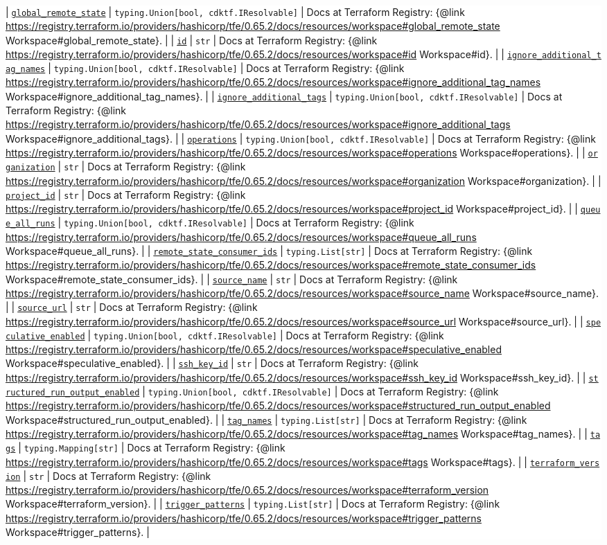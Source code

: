 | <code><a href="#@cdktf/provider-tfe.workspace.Workspace.Initializer.parameter.globalRemoteState">global_remote_state</a></code> | <code>typing.Union[bool, cdktf.IResolvable]</code> | Docs at Terraform Registry: {@link https://registry.terraform.io/providers/hashicorp/tfe/0.65.2/docs/resources/workspace#global_remote_state Workspace#global_remote_state}. |
| <code><a href="#@cdktf/provider-tfe.workspace.Workspace.Initializer.parameter.id">id</a></code> | <code>str</code> | Docs at Terraform Registry: {@link https://registry.terraform.io/providers/hashicorp/tfe/0.65.2/docs/resources/workspace#id Workspace#id}. |
| <code><a href="#@cdktf/provider-tfe.workspace.Workspace.Initializer.parameter.ignoreAdditionalTagNames">ignore_additional_tag_names</a></code> | <code>typing.Union[bool, cdktf.IResolvable]</code> | Docs at Terraform Registry: {@link https://registry.terraform.io/providers/hashicorp/tfe/0.65.2/docs/resources/workspace#ignore_additional_tag_names Workspace#ignore_additional_tag_names}. |
| <code><a href="#@cdktf/provider-tfe.workspace.Workspace.Initializer.parameter.ignoreAdditionalTags">ignore_additional_tags</a></code> | <code>typing.Union[bool, cdktf.IResolvable]</code> | Docs at Terraform Registry: {@link https://registry.terraform.io/providers/hashicorp/tfe/0.65.2/docs/resources/workspace#ignore_additional_tags Workspace#ignore_additional_tags}. |
| <code><a href="#@cdktf/provider-tfe.workspace.Workspace.Initializer.parameter.operations">operations</a></code> | <code>typing.Union[bool, cdktf.IResolvable]</code> | Docs at Terraform Registry: {@link https://registry.terraform.io/providers/hashicorp/tfe/0.65.2/docs/resources/workspace#operations Workspace#operations}. |
| <code><a href="#@cdktf/provider-tfe.workspace.Workspace.Initializer.parameter.organization">organization</a></code> | <code>str</code> | Docs at Terraform Registry: {@link https://registry.terraform.io/providers/hashicorp/tfe/0.65.2/docs/resources/workspace#organization Workspace#organization}. |
| <code><a href="#@cdktf/provider-tfe.workspace.Workspace.Initializer.parameter.projectId">project_id</a></code> | <code>str</code> | Docs at Terraform Registry: {@link https://registry.terraform.io/providers/hashicorp/tfe/0.65.2/docs/resources/workspace#project_id Workspace#project_id}. |
| <code><a href="#@cdktf/provider-tfe.workspace.Workspace.Initializer.parameter.queueAllRuns">queue_all_runs</a></code> | <code>typing.Union[bool, cdktf.IResolvable]</code> | Docs at Terraform Registry: {@link https://registry.terraform.io/providers/hashicorp/tfe/0.65.2/docs/resources/workspace#queue_all_runs Workspace#queue_all_runs}. |
| <code><a href="#@cdktf/provider-tfe.workspace.Workspace.Initializer.parameter.remoteStateConsumerIds">remote_state_consumer_ids</a></code> | <code>typing.List[str]</code> | Docs at Terraform Registry: {@link https://registry.terraform.io/providers/hashicorp/tfe/0.65.2/docs/resources/workspace#remote_state_consumer_ids Workspace#remote_state_consumer_ids}. |
| <code><a href="#@cdktf/provider-tfe.workspace.Workspace.Initializer.parameter.sourceName">source_name</a></code> | <code>str</code> | Docs at Terraform Registry: {@link https://registry.terraform.io/providers/hashicorp/tfe/0.65.2/docs/resources/workspace#source_name Workspace#source_name}. |
| <code><a href="#@cdktf/provider-tfe.workspace.Workspace.Initializer.parameter.sourceUrl">source_url</a></code> | <code>str</code> | Docs at Terraform Registry: {@link https://registry.terraform.io/providers/hashicorp/tfe/0.65.2/docs/resources/workspace#source_url Workspace#source_url}. |
| <code><a href="#@cdktf/provider-tfe.workspace.Workspace.Initializer.parameter.speculativeEnabled">speculative_enabled</a></code> | <code>typing.Union[bool, cdktf.IResolvable]</code> | Docs at Terraform Registry: {@link https://registry.terraform.io/providers/hashicorp/tfe/0.65.2/docs/resources/workspace#speculative_enabled Workspace#speculative_enabled}. |
| <code><a href="#@cdktf/provider-tfe.workspace.Workspace.Initializer.parameter.sshKeyId">ssh_key_id</a></code> | <code>str</code> | Docs at Terraform Registry: {@link https://registry.terraform.io/providers/hashicorp/tfe/0.65.2/docs/resources/workspace#ssh_key_id Workspace#ssh_key_id}. |
| <code><a href="#@cdktf/provider-tfe.workspace.Workspace.Initializer.parameter.structuredRunOutputEnabled">structured_run_output_enabled</a></code> | <code>typing.Union[bool, cdktf.IResolvable]</code> | Docs at Terraform Registry: {@link https://registry.terraform.io/providers/hashicorp/tfe/0.65.2/docs/resources/workspace#structured_run_output_enabled Workspace#structured_run_output_enabled}. |
| <code><a href="#@cdktf/provider-tfe.workspace.Workspace.Initializer.parameter.tagNames">tag_names</a></code> | <code>typing.List[str]</code> | Docs at Terraform Registry: {@link https://registry.terraform.io/providers/hashicorp/tfe/0.65.2/docs/resources/workspace#tag_names Workspace#tag_names}. |
| <code><a href="#@cdktf/provider-tfe.workspace.Workspace.Initializer.parameter.tags">tags</a></code> | <code>typing.Mapping[str]</code> | Docs at Terraform Registry: {@link https://registry.terraform.io/providers/hashicorp/tfe/0.65.2/docs/resources/workspace#tags Workspace#tags}. |
| <code><a href="#@cdktf/provider-tfe.workspace.Workspace.Initializer.parameter.terraformVersion">terraform_version</a></code> | <code>str</code> | Docs at Terraform Registry: {@link https://registry.terraform.io/providers/hashicorp/tfe/0.65.2/docs/resources/workspace#terraform_version Workspace#terraform_version}. |
| <code><a href="#@cdktf/provider-tfe.workspace.Workspace.Initializer.parameter.triggerPatterns">trigger_patterns</a></code> | <code>typing.List[str]</code> | Docs at Terraform Registry: {@link https://registry.terraform.io/providers/hashicorp/tfe/0.65.2/docs/resources/workspace#trigger_patterns Workspace#trigger_patterns}. |